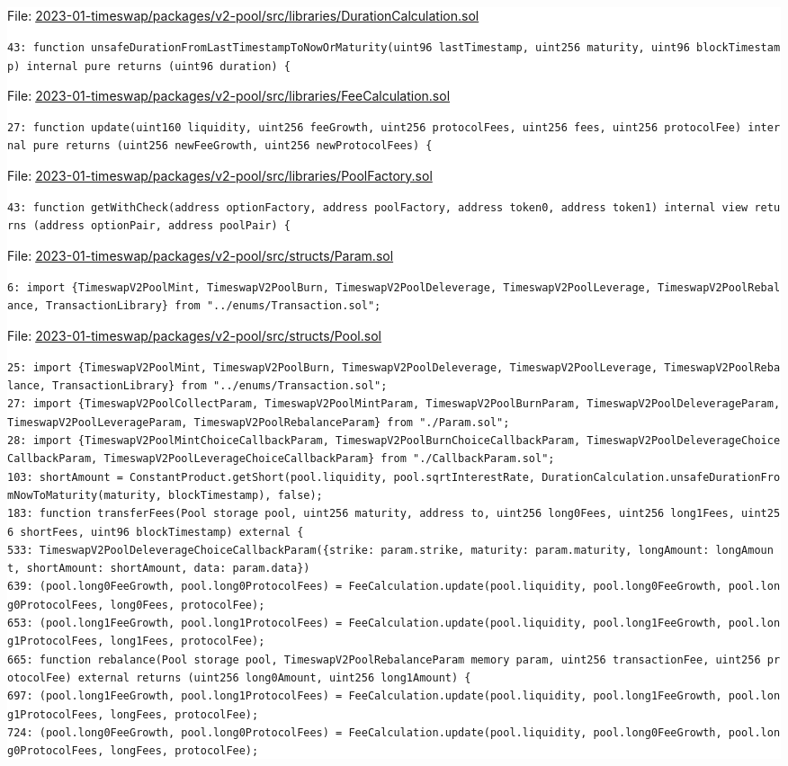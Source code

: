 File: [2023-01-timeswap/packages/v2-pool/src/libraries/DurationCalculation.sol](https://github.com/code-423n4/2023-01-timeswap/tree/main/packages/v2-pool/src/libraries/DurationCalculation.sol#L43 )

```solidity
43: function unsafeDurationFromLastTimestampToNowOrMaturity(uint96 lastTimestamp, uint256 maturity, uint96 blockTimestamp) internal pure returns (uint96 duration) {
```

File: [2023-01-timeswap/packages/v2-pool/src/libraries/FeeCalculation.sol](https://github.com/code-423n4/2023-01-timeswap/tree/main/packages/v2-pool/src/libraries/FeeCalculation.sol#L27 )

```solidity
27: function update(uint160 liquidity, uint256 feeGrowth, uint256 protocolFees, uint256 fees, uint256 protocolFee) internal pure returns (uint256 newFeeGrowth, uint256 newProtocolFees) {
```

File: [2023-01-timeswap/packages/v2-pool/src/libraries/PoolFactory.sol](https://github.com/code-423n4/2023-01-timeswap/tree/main/packages/v2-pool/src/libraries/PoolFactory.sol#L43 )

```solidity
43: function getWithCheck(address optionFactory, address poolFactory, address token0, address token1) internal view returns (address optionPair, address poolPair) {
```

File: [2023-01-timeswap/packages/v2-pool/src/structs/Param.sol](https://github.com/code-423n4/2023-01-timeswap/tree/main/packages/v2-pool/src/structs/Param.sol#L6 )

```solidity
6: import {TimeswapV2PoolMint, TimeswapV2PoolBurn, TimeswapV2PoolDeleverage, TimeswapV2PoolLeverage, TimeswapV2PoolRebalance, TransactionLibrary} from "../enums/Transaction.sol";
```

File: [2023-01-timeswap/packages/v2-pool/src/structs/Pool.sol](https://github.com/code-423n4/2023-01-timeswap/tree/main/packages/v2-pool/src/structs/Pool.sol#L25 )

```solidity
25: import {TimeswapV2PoolMint, TimeswapV2PoolBurn, TimeswapV2PoolDeleverage, TimeswapV2PoolLeverage, TimeswapV2PoolRebalance, TransactionLibrary} from "../enums/Transaction.sol";
27: import {TimeswapV2PoolCollectParam, TimeswapV2PoolMintParam, TimeswapV2PoolBurnParam, TimeswapV2PoolDeleverageParam, TimeswapV2PoolLeverageParam, TimeswapV2PoolRebalanceParam} from "./Param.sol";
28: import {TimeswapV2PoolMintChoiceCallbackParam, TimeswapV2PoolBurnChoiceCallbackParam, TimeswapV2PoolDeleverageChoiceCallbackParam, TimeswapV2PoolLeverageChoiceCallbackParam} from "./CallbackParam.sol";
103: shortAmount = ConstantProduct.getShort(pool.liquidity, pool.sqrtInterestRate, DurationCalculation.unsafeDurationFromNowToMaturity(maturity, blockTimestamp), false);
183: function transferFees(Pool storage pool, uint256 maturity, address to, uint256 long0Fees, uint256 long1Fees, uint256 shortFees, uint96 blockTimestamp) external {
533: TimeswapV2PoolDeleverageChoiceCallbackParam({strike: param.strike, maturity: param.maturity, longAmount: longAmount, shortAmount: shortAmount, data: param.data})
639: (pool.long0FeeGrowth, pool.long0ProtocolFees) = FeeCalculation.update(pool.liquidity, pool.long0FeeGrowth, pool.long0ProtocolFees, long0Fees, protocolFee);
653: (pool.long1FeeGrowth, pool.long1ProtocolFees) = FeeCalculation.update(pool.liquidity, pool.long1FeeGrowth, pool.long1ProtocolFees, long1Fees, protocolFee);
665: function rebalance(Pool storage pool, TimeswapV2PoolRebalanceParam memory param, uint256 transactionFee, uint256 protocolFee) external returns (uint256 long0Amount, uint256 long1Amount) {
697: (pool.long1FeeGrowth, pool.long1ProtocolFees) = FeeCalculation.update(pool.liquidity, pool.long1FeeGrowth, pool.long1ProtocolFees, longFees, protocolFee);
724: (pool.long0FeeGrowth, pool.long0ProtocolFees) = FeeCalculation.update(pool.liquidity, pool.long0FeeGrowth, pool.long0ProtocolFees, longFees, protocolFee);
```
